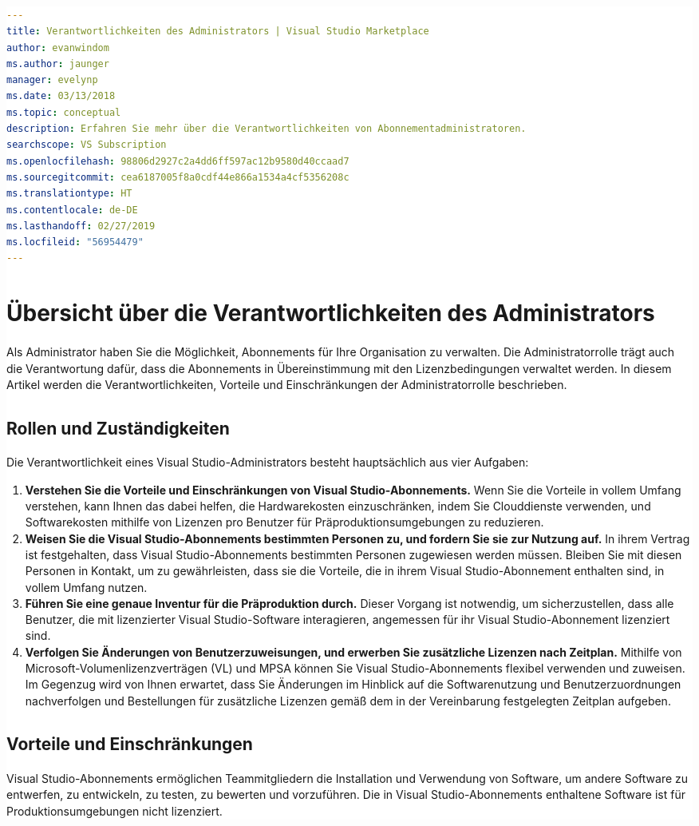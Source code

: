 ```yaml
---
title: Verantwortlichkeiten des Administrators | Visual Studio Marketplace
author: evanwindom
ms.author: jaunger
manager: evelynp
ms.date: 03/13/2018
ms.topic: conceptual
description: Erfahren Sie mehr über die Verantwortlichkeiten von Abonnementadministratoren.
searchscope: VS Subscription
ms.openlocfilehash: 98806d2927c2a4dd6ff597ac12b9580d40ccaad7
ms.sourcegitcommit: cea6187005f8a0cdf44e866a1534a4cf5356208c
ms.translationtype: HT
ms.contentlocale: de-DE
ms.lasthandoff: 02/27/2019
ms.locfileid: "56954479"
---
```

# <a name="overview-of-administrator-responsibilities"></a>Übersicht über die Verantwortlichkeiten des Administrators
Als Administrator haben Sie die Möglichkeit, Abonnements für Ihre Organisation zu verwalten.  Die Administratorrolle trägt auch die Verantwortung dafür, dass die Abonnements in Übereinstimmung mit den Lizenzbedingungen verwaltet werden. In diesem Artikel werden die Verantwortlichkeiten, Vorteile und Einschränkungen der Administratorrolle beschrieben.

## <a name="roles--responsibilities"></a>Rollen und Zuständigkeiten
Die Verantwortlichkeit eines Visual Studio-Administrators besteht hauptsächlich aus vier Aufgaben:

1. **Verstehen Sie die Vorteile und Einschränkungen von Visual Studio-Abonnements.** Wenn Sie die Vorteile in vollem Umfang verstehen, kann Ihnen das dabei helfen, die Hardwarekosten einzuschränken, indem Sie Clouddienste verwenden, und Softwarekosten mithilfe von Lizenzen pro Benutzer für Präproduktionsumgebungen zu reduzieren. 
2. **Weisen Sie die Visual Studio-Abonnements bestimmten Personen zu, und fordern Sie sie zur Nutzung auf.** In ihrem Vertrag ist festgehalten, dass Visual Studio-Abonnements bestimmten Personen zugewiesen werden müssen. Bleiben Sie mit diesen Personen in Kontakt, um zu gewährleisten, dass sie die Vorteile, die in ihrem Visual Studio-Abonnement enthalten sind, in vollem Umfang nutzen.
3. **Führen Sie eine genaue Inventur für die Präproduktion durch.** Dieser Vorgang ist notwendig, um sicherzustellen, dass alle Benutzer, die mit lizenzierter Visual Studio-Software interagieren, angemessen für ihr Visual Studio-Abonnement lizenziert sind. 
4. **Verfolgen Sie Änderungen von Benutzerzuweisungen, und erwerben Sie zusätzliche Lizenzen nach Zeitplan.** Mithilfe von Microsoft-Volumenlizenzverträgen (VL) und MPSA können Sie Visual Studio-Abonnements flexibel verwenden und zuweisen. Im Gegenzug wird von Ihnen erwartet, dass Sie Änderungen im Hinblick auf die Softwarenutzung und Benutzerzuordnungen nachverfolgen und Bestellungen für zusätzliche Lizenzen gemäß dem in der Vereinbarung festgelegten Zeitplan aufgeben.

## <a name="benefits-and-limitations"></a>Vorteile und Einschränkungen
Visual Studio-Abonnements ermöglichen Teammitgliedern die Installation und Verwendung von Software, um andere Software zu entwerfen, zu entwickeln, zu testen, zu bewerten und vorzuführen. Die in Visual Studio-Abonnements enthaltene Software ist für Produktionsumgebungen nicht lizenziert.
